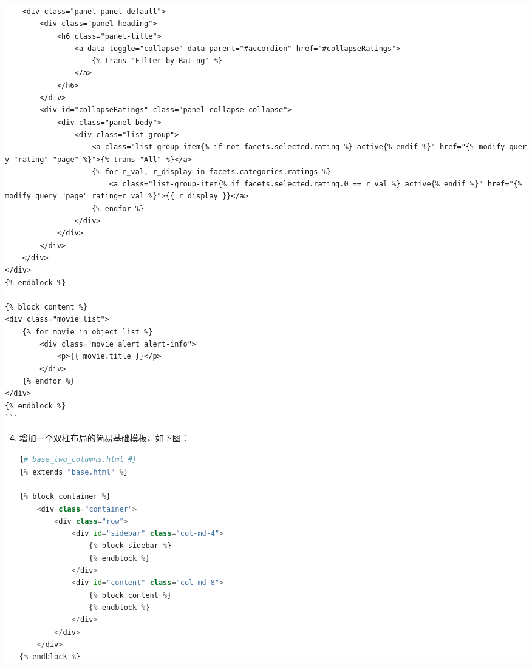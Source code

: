         <div class="panel panel-default">
            <div class="panel-heading">
                <h6 class="panel-title">
                    <a data-toggle="collapse" data-parent="#accordion" href="#collapseRatings">
                        {% trans "Filter by Rating" %}
                    </a>
                </h6>
            </div>
            <div id="collapseRatings" class="panel-collapse collapse">
                <div class="panel-body">
                    <div class="list-group">
                        <a class="list-group-item{% if not facets.selected.rating %} active{% endif %}" href="{% modify_query "rating" "page" %}">{% trans "All" %}</a>
                        {% for r_val, r_display in facets.categories.ratings %}
                            <a class="list-group-item{% if facets.selected.rating.0 == r_val %} active{% endif %}" href="{% modify_query "page" rating=r_val %}">{{ r_display }}</a>
                        {% endfor %}
                    </div>
                </div>
            </div>
        </div>
    </div>
    {% endblock %}

    {% block content %}
    <div class="movie_list">
        {% for movie in object_list %}
            <div class="movie alert alert-info">
                <p>{{ movie.title }}</p>
            </div>
        {% endfor %}
    </div>
    {% endblock %}
    ```

4.  增加一个双柱布局的简易基础模板，如下图：

    ```py
    {# base_two_columns.html #}
    {% extends "base.html" %}

    {% block container %}
        <div class="container">
            <div class="row">
                <div id="sidebar" class="col-md-4">
                    {% block sidebar %}
                    {% endblock %}
                </div>
                <div id="content" class="col-md-8">
                    {% block content %}
                    {% endblock %}
                </div>
            </div>
        </div>
    {% endblock %}
    ```
